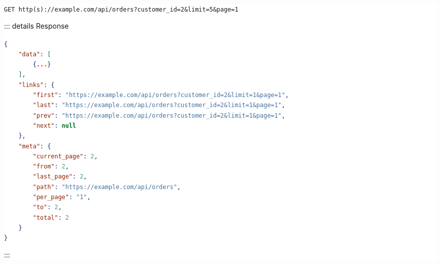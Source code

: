   `GET http(s)://example.com/api/orders?customer_id=2&limit=5&page=1`

::: details Response

~~~json
{
    "data": [
        {...}
    ],
    "links": {
        "first": "https://example.com/api/orders?customer_id=2&limit=1&page=1",
        "last": "https://example.com/api/orders?customer_id=2&limit=1&page=1",
        "prev": "https://example.com/api/orders?customer_id=2&limit=1&page=1",
        "next": null
    },
    "meta": {
        "current_page": 2,
        "from": 2,
        "last_page": 2,
        "path": "https://example.com/api/orders",
        "per_page": "1",
        "to": 2,
        "total": 2
    }
}
~~~

:::

